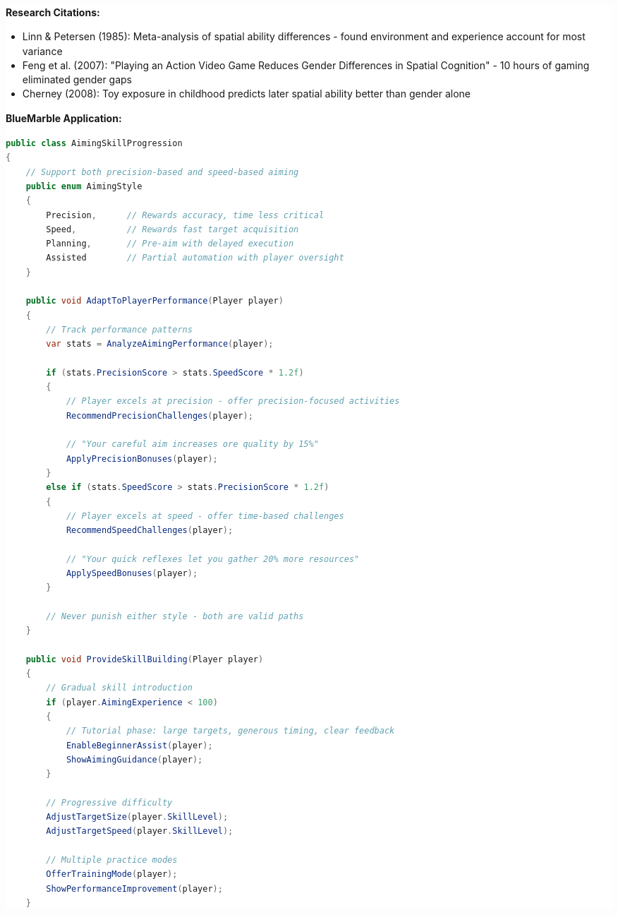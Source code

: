 **Research Citations:**

- Linn & Petersen (1985): Meta-analysis of spatial ability differences - found environment and experience account for most variance
- Feng et al. (2007): "Playing an Action Video Game Reduces Gender Differences in Spatial Cognition" - 10 hours of gaming eliminated gender gaps
- Cherney (2008): Toy exposure in childhood predicts later spatial ability better than gender alone

**BlueMarble Application:**

```csharp
public class AimingSkillProgression
{
    // Support both precision-based and speed-based aiming
    public enum AimingStyle
    {
        Precision,      // Rewards accuracy, time less critical
        Speed,          // Rewards fast target acquisition
        Planning,       // Pre-aim with delayed execution
        Assisted        // Partial automation with player oversight
    }
    
    public void AdaptToPlayerPerformance(Player player)
    {
        // Track performance patterns
        var stats = AnalyzeAimingPerformance(player);
        
        if (stats.PrecisionScore > stats.SpeedScore * 1.2f)
        {
            // Player excels at precision - offer precision-focused activities
            RecommendPrecisionChallenges(player);
            
            // "Your careful aim increases ore quality by 15%"
            ApplyPrecisionBonuses(player);
        }
        else if (stats.SpeedScore > stats.PrecisionScore * 1.2f)
        {
            // Player excels at speed - offer time-based challenges
            RecommendSpeedChallenges(player);
            
            // "Your quick reflexes let you gather 20% more resources"
            ApplySpeedBonuses(player);
        }
        
        // Never punish either style - both are valid paths
    }
    
    public void ProvideSkillBuilding(Player player)
    {
        // Gradual skill introduction
        if (player.AimingExperience < 100)
        {
            // Tutorial phase: large targets, generous timing, clear feedback
            EnableBeginnerAssist(player);
            ShowAimingGuidance(player);
        }
        
        // Progressive difficulty
        AdjustTargetSize(player.SkillLevel);
        AdjustTargetSpeed(player.SkillLevel);
        
        // Multiple practice modes
        OfferTrainingMode(player);
        ShowPerformanceImprovement(player);
    }
```